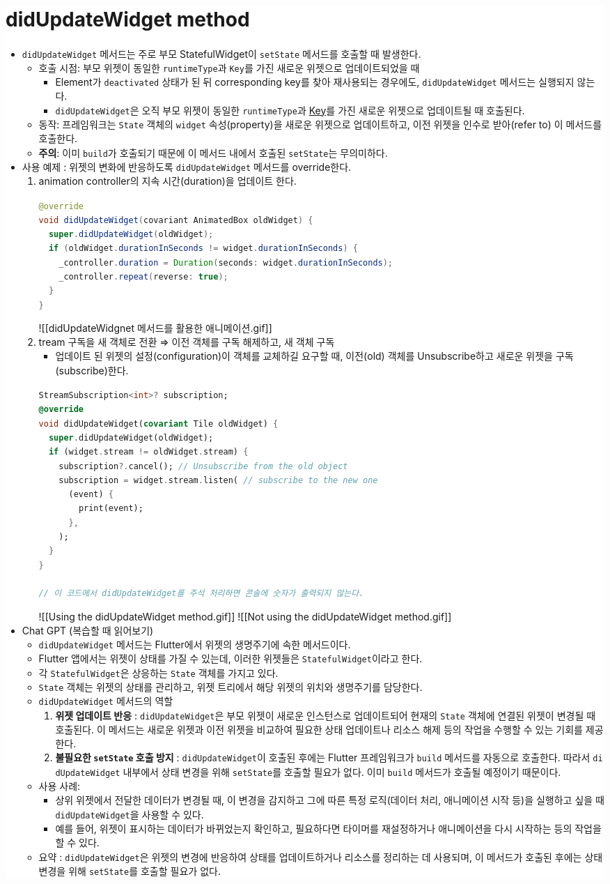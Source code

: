# didUpdateWidget method
- `didUpdateWidget` 메서드는 주로 부모 StatefulWidget이 `setState` 메서드를 호출할 때 발생한다.
    - 호출 시점: 부모 위젯이 동일한 `runtimeType`과 `Key`를 가진 새로운 위젯으로 업데이트되었을 때
        - Element가 `deactivated` 상태가 된 뒤 corresponding key를 찾아 재사용되는 경우에도, `didUpdateWidget` 메서드는 실행되지 않는다.
        - `didUpdateWidget`은 오직 부모 위젯이 동일한 `runtimeType`과 [Key](https://medium.com/@NALSengineering/flutter-from-zero-to-hero-part-6-understand-keys-say-bye-to-ui-bugs-faac4f52a2b)를 가진 새로운 위젯으로 업데이트될 때 호출된다.
    - 동작: 프레임워크는 `State` 객체의 `widget` 속성(property)을 새로운 위젯으로 업데이트하고, 이전 위젯을 인수로 받아(refer to) 이 메서드를 호출한다.
    - **주의**: 이미 `build`가 호출되기 때문에 이 메서드 내에서 호출된 `setState`는 무의미하다.
- 사용 예제 : 위젯의 변화에 반응하도록 `didUpdateWidget` 메서드를 override한다.
    1. animation controller의 지속 시간(duration)을 업데이트 한다.
        ```java
        @override
        void didUpdateWidget(covariant AnimatedBox oldWidget) {
          super.didUpdateWidget(oldWidget);
          if (oldWidget.durationInSeconds != widget.durationInSeconds) {
            _controller.duration = Duration(seconds: widget.durationInSeconds);
            _controller.repeat(reverse: true);
          }
        }
        ```
        ![[didUpdateWidgnet 메서드를 활용한 애니메이션.gif]]
    2. tream 구독을 새 객체로 전환 ⇒ 이전 객체를 구독 해제하고, 새 객체 구독
        - 업데이트 된 위젯의 설정(configuration)이 객체를 교체하길 요구할 때, 이전(old) 객체를 Unsubscribe하고 새로운 위젯을 구독(subscribe)한다.
        ```dart
        StreamSubscription<int>? subscription;
        @override
        void didUpdateWidget(covariant Tile oldWidget) {
          super.didUpdateWidget(oldWidget);  
          if (widget.stream != oldWidget.stream) {
            subscription?.cancel(); // Unsubscribe from the old object
            subscription = widget.stream.listen( // subscribe to the new one
              (event) {
                print(event);
              },
            );
          }
        }
        
        // 이 코드에서 didUpdateWidget를 주석 처리하면 콘솔에 숫자가 출력되지 않는다.
        ```
        ![[Using the didUpdateWidget method.gif]]
		![[Not using the didUpdateWidget method.gif]]
- Chat GPT (복습할 때 읽어보기)
    - `didUpdateWidget` 메서드는 Flutter에서 위젯의 생명주기에 속한 메서드이다.
    - Flutter 앱에서는 위젯이 상태를 가질 수 있는데, 이러한 위젯들은 `StatefulWidget`이라고 한다.
    - 각 `StatefulWidget`은 상응하는 `State` 객체를 가지고 있다.
    - `State` 객체는 위젯의 상태를 관리하고, 위젯 트리에서 해당 위젯의 위치와 생명주기를 담당한다.
    - `didUpdateWidget` 메서드의 역할
        1. **위젯 업데이트 반응** : `didUpdateWidget`은 부모 위젯이 새로운 인스턴스로 업데이트되어 현재의 `State` 객체에 연결된 위젯이 변경될 때 호출된다. 이 메서드는 새로운 위젯과 이전 위젯을 비교하여 필요한 상태 업데이트나 리소스 해제 등의 작업을 수행할 수 있는 기회를 제공한다.
        2. **불필요한 `setState` 호출 방지** : `didUpdateWidget`이 호출된 후에는 Flutter 프레임워크가 `build` 메서드를 자동으로 호출한다. 따라서 `didUpdateWidget` 내부에서 상태 변경을 위해 `setState`를 호출할 필요가 없다. 이미 `build` 메서드가 호출될 예정이기 때문이다.
    - 사용 사례:
        - 상위 위젯에서 전달한 데이터가 변경될 때, 이 변경을 감지하고 그에 따른 특정 로직(데이터 처리, 애니메이션 시작 등)을 실행하고 싶을 때 `didUpdateWidget`을 사용할 수 있다.
        - 예를 들어, 위젯이 표시하는 데이터가 바뀌었는지 확인하고, 필요하다면 타이머를 재설정하거나 애니메이션을 다시 시작하는 등의 작업을 할 수 있다.
    - 요약 : `didUpdateWidget`은 위젯의 변경에 반응하여 상태를 업데이트하거나 리소스를 정리하는 데 사용되며, 이 메서드가 호출된 후에는 상태 변경을 위해 `setState`를 호출할 필요가 없다.
